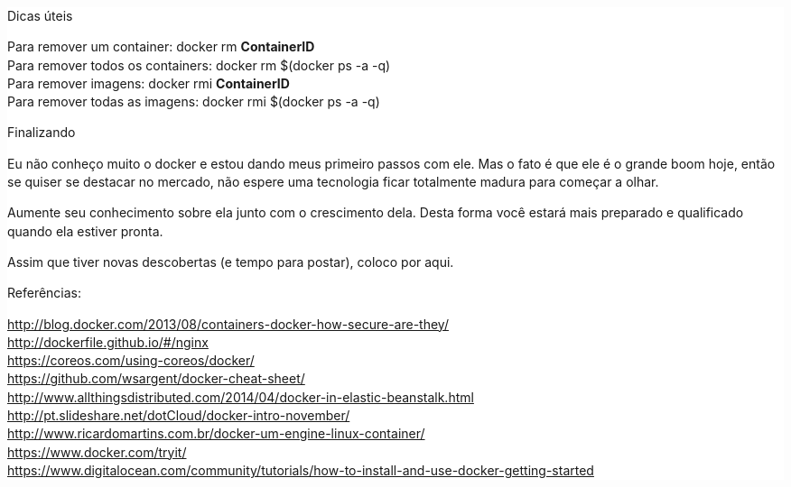 Dicas úteis

Para remover um container: docker rm **ContainerID**  
Para remover todos os containers: docker rm $(docker ps -a -q)  
Para remover imagens: docker rmi **ContainerID**  
Para remover todas as imagens: docker rmi $(docker ps -a -q)

Finalizando

Eu não conheço muito o docker e estou dando meus primeiro passos com ele. Mas o fato é que ele é o grande boom hoje, então se quiser se destacar no mercado, não espere uma tecnologia ficar totalmente madura para começar a olhar.

Aumente seu conhecimento sobre ela junto com o crescimento dela. Desta forma você estará mais preparado e qualificado quando ela estiver pronta.

Assim que tiver novas descobertas (e tempo para postar), coloco por aqui.

Referências:

<http://blog.docker.com/2013/08/containers-docker-how-secure-are-they/>  
<http://dockerfile.github.io/#/nginx>  
<https://coreos.com/using-coreos/docker/>  
<https://github.com/wsargent/docker-cheat-sheet/>  
<http://www.allthingsdistributed.com/2014/04/docker-in-elastic-beanstalk.html>  
<http://pt.slideshare.net/dotCloud/docker-intro-november/>  
<http://www.ricardomartins.com.br/docker-um-engine-linux-container/>  
<https://www.docker.com/tryit/>  
<https://www.digitalocean.com/community/tutorials/how-to-install-and-use-docker-getting-started>
